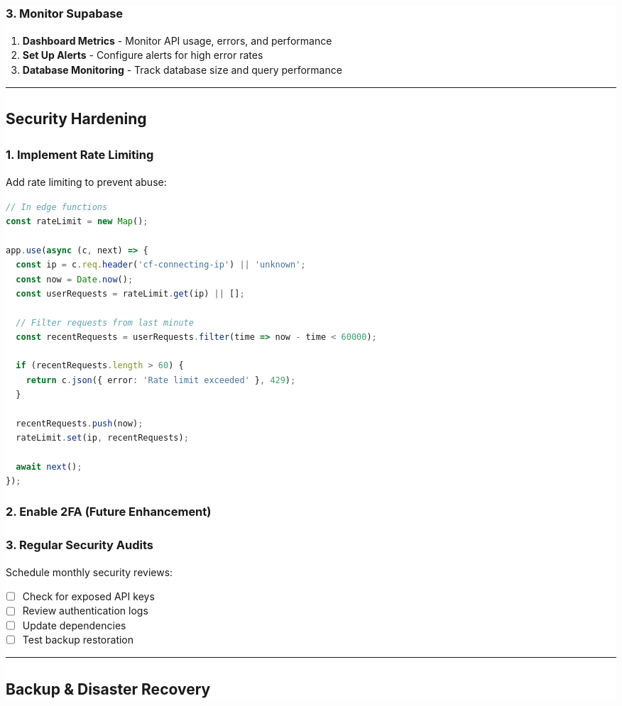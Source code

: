 ### 3. Monitor Supabase

1. **Dashboard Metrics** - Monitor API usage, errors, and performance
2. **Set Up Alerts** - Configure alerts for high error rates
3. **Database Monitoring** - Track database size and query performance

---

## Security Hardening

### 1. Implement Rate Limiting

Add rate limiting to prevent abuse:

```typescript
// In edge functions
const rateLimit = new Map();

app.use(async (c, next) => {
  const ip = c.req.header('cf-connecting-ip') || 'unknown';
  const now = Date.now();
  const userRequests = rateLimit.get(ip) || [];
  
  // Filter requests from last minute
  const recentRequests = userRequests.filter(time => now - time < 60000);
  
  if (recentRequests.length > 60) {
    return c.json({ error: 'Rate limit exceeded' }, 429);
  }
  
  recentRequests.push(now);
  rateLimit.set(ip, recentRequests);
  
  await next();
});
```

### 2. Enable 2FA (Future Enhancement)

### 3. Regular Security Audits

Schedule monthly security reviews:
- [ ] Check for exposed API keys
- [ ] Review authentication logs
- [ ] Update dependencies
- [ ] Test backup restoration

---

## Backup & Disaster Recovery
